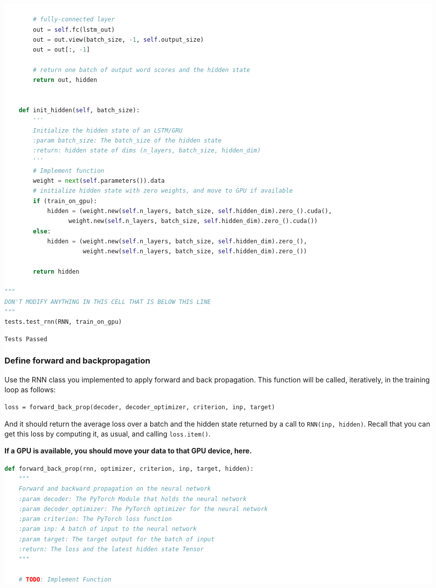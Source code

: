 ```python

        # fully-connected layer
        out = self.fc(lstm_out)
        out = out.view(batch_size, -1, self.output_size)
        out = out[:, -1]

        # return one batch of output word scores and the hidden state
        return out, hidden


    def init_hidden(self, batch_size):
        '''
        Initialize the hidden state of an LSTM/GRU
        :param batch_size: The batch_size of the hidden state
        :return: hidden state of dims (n_layers, batch_size, hidden_dim)
        '''
        # Implement function
        weight = next(self.parameters()).data
        # initialize hidden state with zero weights, and move to GPU if available
        if (train_on_gpu):
            hidden = (weight.new(self.n_layers, batch_size, self.hidden_dim).zero_().cuda(),
                  weight.new(self.n_layers, batch_size, self.hidden_dim).zero_().cuda())
        else:
            hidden = (weight.new(self.n_layers, batch_size, self.hidden_dim).zero_(),
                      weight.new(self.n_layers, batch_size, self.hidden_dim).zero_())

        return hidden

"""
DON'T MODIFY ANYTHING IN THIS CELL THAT IS BELOW THIS LINE
"""
tests.test_rnn(RNN, train_on_gpu)
```

    Tests Passed


### Define forward and backpropagation

Use the RNN class you implemented to apply forward and back propagation. This function will be called, iteratively, in the training loop as follows:
```
loss = forward_back_prop(decoder, decoder_optimizer, criterion, inp, target)
```

And it should return the average loss over a batch and the hidden state returned by a call to `RNN(inp, hidden)`. Recall that you can get this loss by computing it, as usual, and calling `loss.item()`.

**If a GPU is available, you should move your data to that GPU device, here.**


```python
def forward_back_prop(rnn, optimizer, criterion, inp, target, hidden):
    """
    Forward and backward propagation on the neural network
    :param decoder: The PyTorch Module that holds the neural network
    :param decoder_optimizer: The PyTorch optimizer for the neural network
    :param criterion: The PyTorch loss function
    :param inp: A batch of input to the neural network
    :param target: The target output for the batch of input
    :return: The loss and the latest hidden state Tensor
    """

    # TODO: Implement Function

```